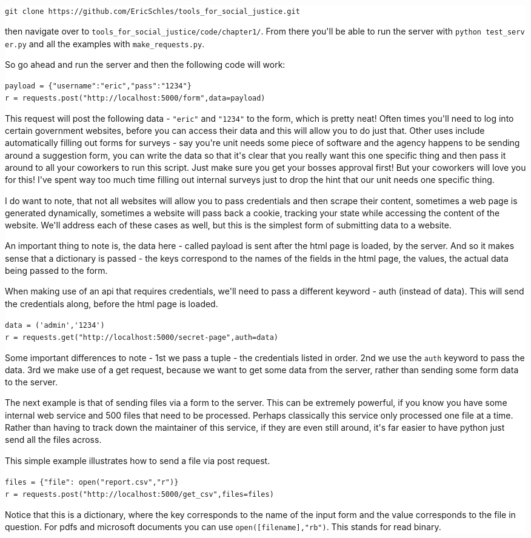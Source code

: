 `git clone https://github.com/EricSchles/tools_for_social_justice.git`

then navigate over to `tools_for_social_justice/code/chapter1/`.  From there you'll be able to run the server with `python test_server.py` and all the examples with `make_requests.py`.  

So go ahead and run the server and then the following code will work:

```
payload = {"username":"eric","pass":"1234"}
r = requests.post("http://localhost:5000/form",data=payload)
```

This request will post the following data - `"eric"` and `"1234"` to the form, which is pretty neat!  Often times you'll need to log into certain government websites, before you can access their data and this will allow you to do just that.  Other uses include automatically filling out forms for surveys - say you're unit needs some piece of software and the agency happens to be sending around a suggestion form, you can write the data so that it's clear that you really want this one specific thing and then pass it around to all your coworkers to run this script.  Just make sure you get your bosses approval first!  But your coworkers will love you for this!  I've spent way too much time filling out internal surveys just to drop the hint that our unit needs one specific thing.  

I do want to note, that not all websites will allow you to pass credentials and then scrape their content, sometimes a web page is generated dynamically, sometimes a website will pass back a cookie, tracking your state while accessing the content of the website.  We'll address each of these cases as well, but this is the simplest form of submitting data to a website.

An important thing to note is, the data here - called payload is sent after the html page is loaded, by the server.  And so it makes sense that a dictionary is passed - the keys correspond to the names of the fields in the html page, the values, the actual data being passed to the form.  

When making use of an api that requires credentials, we'll need to pass a different keyword - auth (instead of data).  This will send the credentials along, before the html page is loaded.

```
data = ('admin','1234')
r = requests.get("http://localhost:5000/secret-page",auth=data)
```

Some important differences to note - 1st we pass a tuple - the credentials listed in order.  2nd we use the `auth` keyword to pass the data.  3rd we make use of a get request, because we want to get some data from the server, rather than sending some form data to the server.  

The next example is that of sending files via a form to the server.  This can be extremely powerful, if you know you have some internal web service and 500 files that need to be processed.  Perhaps classically this service only processed one file at a time.  Rather than having to track down the maintainer of this service, if they are even still around, it's far easier to have python just send all the files across.

This simple example illustrates how to send a file via post request.

```
files = {"file": open("report.csv","r")}
r = requests.post("http://localhost:5000/get_csv",files=files)
```

Notice that this is a dictionary, where the key corresponds to the name of the input form and the value corresponds to the file in question.  For pdfs and microsoft documents you can use `open([filename],"rb")`.  This stands for read binary.  

